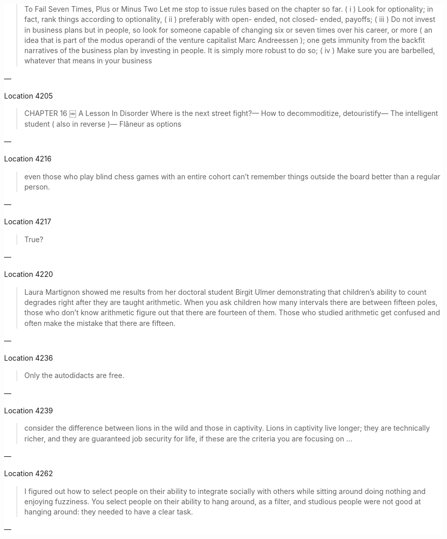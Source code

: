 > To Fail Seven Times, Plus or Minus Two Let me stop to issue rules based on the chapter so far. ( i ) Look for optionality; in fact, rank things according to optionality, ( ii ) preferably with open- ended, not closed- ended, payoffs; ( iii ) Do not invest in business plans but in people, so look for someone capable of changing six or seven times over his career, or more ( an idea that is part of the modus operandi of the venture capitalist Marc Andreessen ); one gets immunity from the backfit narratives of the business plan by investing in people. It is simply more robust to do so; ( iv ) Make sure you are barbelled, whatever that means in your business

—

Location 4205

> CHAPTER 16 ￼ A Lesson In Disorder Where is the next street fight?— How to decommoditize, detouristify— The intelligent student ( also in reverse )— Flâneur as options

—

Location 4216

> even those who play blind chess games with an entire cohort can’t remember things outside the board better than a regular person.

—

Location 4217

> True?

—

Location 4220

> Laura Martignon showed me results from her doctoral student Birgit Ulmer demonstrating that children’s ability to count degrades right after they are taught arithmetic. When you ask children how many intervals there are between fifteen poles, those who don’t know arithmetic figure out that there are fourteen of them. Those who studied arithmetic get confused and often make the mistake that there are fifteen.

—

Location 4236

> Only the autodidacts are free.

—

Location 4239

> consider the difference between lions in the wild and those in captivity. Lions in captivity live longer; they are technically richer, and they are guaranteed job security for life, if these are the criteria you are focusing on …

—

Location 4262

> I figured out how to select people on their ability to integrate socially with others while sitting around doing nothing and enjoying fuzziness. You select people on their ability to hang around, as a filter, and studious people were not good at hanging around: they needed to have a clear task.

—
